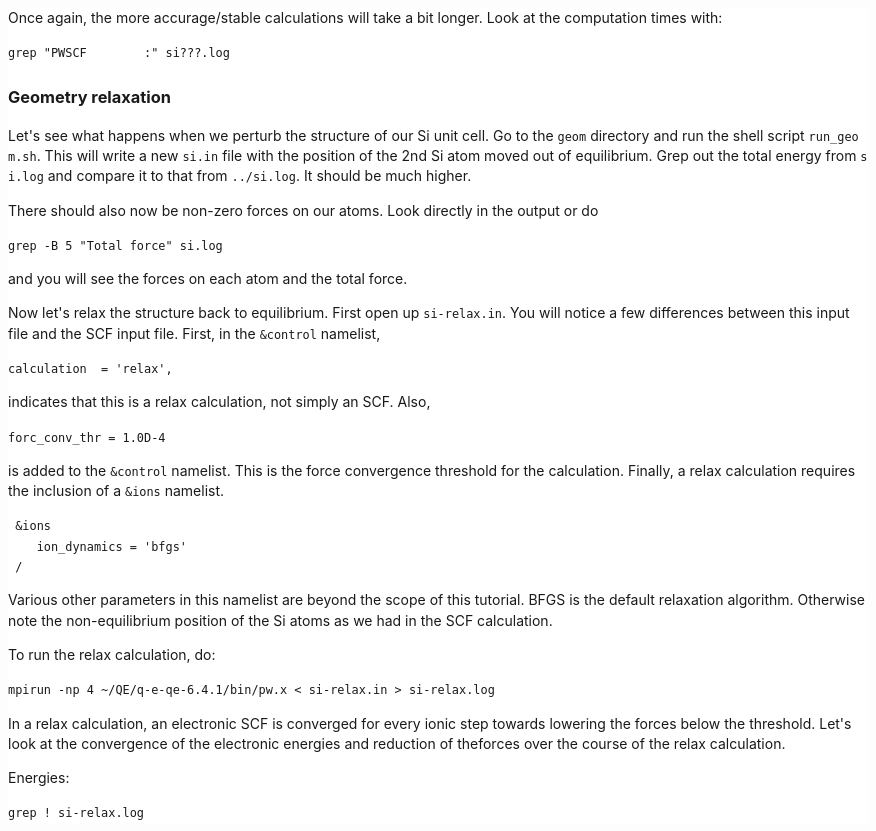 Once again, the more accurage/stable calculations will take a bit longer. Look at the computation times with:

```
grep "PWSCF        :" si???.log
```

### Geometry relaxation

Let's see what happens when we perturb the structure of our Si unit cell. Go to the `geom` directory and run the shell script `run_geom.sh`. This will write a new `si.in` file with the position of the 2nd Si atom moved out of equilibrium. Grep out the total energy from `si.log` and compare it to that from `../si.log`. It should be much higher.

There should also now be non-zero forces on our atoms. Look directly in the output or do

```
grep -B 5 "Total force" si.log
```

and you will see the forces on each atom and the total force.

Now let's relax the structure back to equilibrium. First open up `si-relax.in`. You will notice a few differences between this input file and the SCF input file. First, in the `&control` namelist,

```
calculation  = 'relax',
```

indicates that this is a relax calculation, not simply an SCF. Also,

```
forc_conv_thr = 1.0D-4
```
is added to the `&control` namelist. This is the force convergence threshold for the calculation. Finally, a relax calculation requires the inclusion of a `&ions` namelist. 

```
 &ions
    ion_dynamics = 'bfgs'
 /
```
Various other parameters in this namelist are beyond the scope of this tutorial. BFGS is the default relaxation algorithm. Otherwise note the non-equilibrium position of the Si atoms as we had in the SCF calculation.

To run the relax calculation, do:

```
mpirun -np 4 ~/QE/q-e-qe-6.4.1/bin/pw.x < si-relax.in > si-relax.log
```

In a relax calculation, an electronic SCF is converged for every ionic step towards lowering the forces below the threshold. Let's look at the convergence of the electronic energies and reduction of theforces over the course of the relax calculation. 

Energies:

```
grep ! si-relax.log
```
